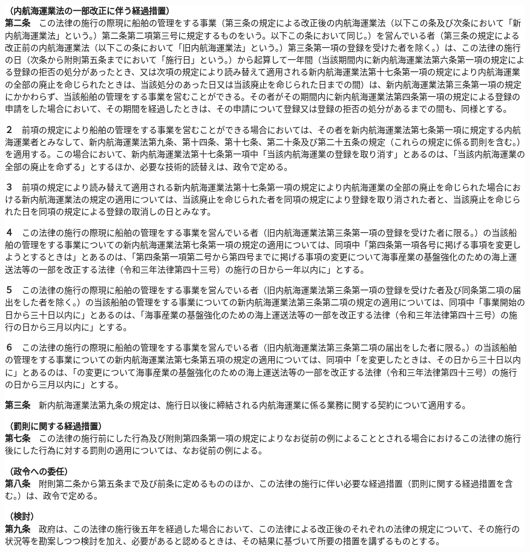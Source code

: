 **（内航海運業法の一部改正に伴う経過措置）**  
**第二条**　この法律の施行の際現に船舶の管理をする事業（第三条の規定による改正後の内航海運業法（以下この条及び次条において「新内航海運業法」という。）第二条第二項第三号に規定するものをいう。以下この条において同じ。）を営んでいる者（第三条の規定による改正前の内航海運業法（以下この条において「旧内航海運業法」という。）第三条第一項の登録を受けた者を除く。）は、この法律の施行の日（次条から附則第五条までにおいて「施行日」という。）から起算して一年間（当該期間内に新内航海運業法第六条第一項の規定による登録の拒否の処分があったとき、又は次項の規定により読み替えて適用される新内航海運業法第十七条第一項の規定により内航海運業の全部の廃止を命じられたときは、当該処分のあった日又は当該廃止を命じられた日までの間）は、新内航海運業法第三条第一項の規定にかかわらず、当該船舶の管理をする事業を営むことができる。その者がその期間内に新内航海運業法第四条第一項の規定による登録の申請をした場合において、その期間を経過したときは、その申請について登録又は登録の拒否の処分があるまでの間も、同様とする。  
  
**２**　前項の規定により船舶の管理をする事業を営むことができる場合においては、その者を新内航海運業法第七条第一項に規定する内航海運業者とみなして、新内航海運業法第九条、第十四条、第十七条、第二十条及び第二十五条の規定（これらの規定に係る罰則を含む。）を適用する。この場合において、新内航海運業法第十七条第一項中「当該内航海運業の登録を取り消す」とあるのは、「当該内航海運業の全部の廃止を命ずる」とするほか、必要な技術的読替えは、政令で定める。  
  
**３**　前項の規定により読み替えて適用される新内航海運業法第十七条第一項の規定により内航海運業の全部の廃止を命じられた場合における新内航海運業法の規定の適用については、当該廃止を命じられた者を同項の規定により登録を取り消された者と、当該廃止を命じられた日を同項の規定による登録の取消しの日とみなす。  
  
**４**　この法律の施行の際現に船舶の管理をする事業を営んでいる者（旧内航海運業法第三条第一項の登録を受けた者に限る。）の当該船舶の管理をする事業についての新内航海運業法第七条第一項の規定の適用については、同項中「第四条第一項各号に掲げる事項を変更しようとするときは」とあるのは、「第四条第一項第二号から第四号までに掲げる事項の変更について海事産業の基盤強化のための海上運送法等の一部を改正する法律（令和三年法律第四十三号）の施行の日から一年以内に」とする。  
  
**５**　この法律の施行の際現に船舶の管理をする事業を営んでいる者（旧内航海運業法第三条第一項の登録を受けた者及び同条第二項の届出をした者を除く。）の当該船舶の管理をする事業についての新内航海運業法第三条第二項の規定の適用については、同項中「事業開始の日から三十日以内に」とあるのは、「海事産業の基盤強化のための海上運送法等の一部を改正する法律（令和三年法律第四十三号）の施行の日から三月以内に」とする。  
  
**６**　この法律の施行の際現に船舶の管理をする事業を営んでいる者（旧内航海運業法第三条第二項の届出をした者に限る。）の当該船舶の管理をする事業についての新内航海運業法第七条第五項の規定の適用については、同項中「を変更したときは、その日から三十日以内に」とあるのは、「の変更について海事産業の基盤強化のための海上運送法等の一部を改正する法律（令和三年法律第四十三号）の施行の日から三月以内に」とする。  
  
**第三条**　新内航海運業法第九条の規定は、施行日以後に締結される内航海運業に係る業務に関する契約について適用する。  
  
**（罰則に関する経過措置）**  
**第七条**　この法律の施行前にした行為及び附則第四条第一項の規定によりなお従前の例によることとされる場合におけるこの法律の施行後にした行為に対する罰則の適用については、なお従前の例による。  
  
**（政令への委任）**  
**第八条**　附則第二条から第五条まで及び前条に定めるもののほか、この法律の施行に伴い必要な経過措置（罰則に関する経過措置を含む。）は、政令で定める。  
  
**（検討）**  
**第九条**　政府は、この法律の施行後五年を経過した場合において、この法律による改正後のそれぞれの法律の規定について、その施行の状況等を勘案しつつ検討を加え、必要があると認めるときは、その結果に基づいて所要の措置を講ずるものとする。  
  
